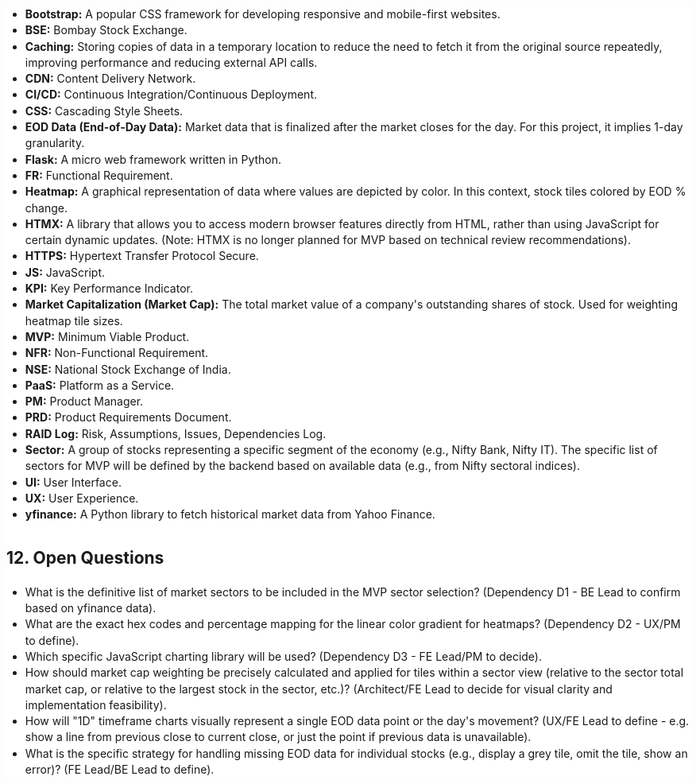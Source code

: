 * **Bootstrap:** A popular CSS framework for developing responsive and mobile-first websites.
* **BSE:** Bombay Stock Exchange.
* **Caching:** Storing copies of data in a temporary location to reduce the need to fetch it from the original source repeatedly, improving performance and reducing external API calls.
* **CDN:** Content Delivery Network.
* **CI/CD:** Continuous Integration/Continuous Deployment.
* **CSS:** Cascading Style Sheets.
* **EOD Data (End-of-Day Data):** Market data that is finalized after the market closes for the day. For this project, it implies 1-day granularity.
* **Flask:** A micro web framework written in Python.
* **FR:** Functional Requirement.
* **Heatmap:** A graphical representation of data where values are depicted by color. In this context, stock tiles colored by EOD % change.
* **HTMX:** A library that allows you to access modern browser features directly from HTML, rather than using JavaScript for certain dynamic updates. (Note: HTMX is no longer planned for MVP based on technical review recommendations).
* **HTTPS:** Hypertext Transfer Protocol Secure.
* **JS:** JavaScript.
* **KPI:** Key Performance Indicator.
* **Market Capitalization (Market Cap):** The total market value of a company's outstanding shares of stock. Used for weighting heatmap tile sizes.
* **MVP:** Minimum Viable Product.
* **NFR:** Non-Functional Requirement.
* **NSE:** National Stock Exchange of India.
* **PaaS:** Platform as a Service.
* **PM:** Product Manager.
* **PRD:** Product Requirements Document.
* **RAID Log:** Risk, Assumptions, Issues, Dependencies Log.
* **Sector:** A group of stocks representing a specific segment of the economy (e.g., Nifty Bank, Nifty IT). The specific list of sectors for MVP will be defined by the backend based on available data (e.g., from Nifty sectoral indices).
* **UI:** User Interface.
* **UX:** User Experience.
* **yfinance:** A Python library to fetch historical market data from Yahoo Finance.

## 12. Open Questions

* What is the definitive list of market sectors to be included in the MVP sector selection? (Dependency D1 - BE Lead to confirm based on yfinance data).
* What are the exact hex codes and percentage mapping for the linear color gradient for heatmaps? (Dependency D2 - UX/PM to define).
* Which specific JavaScript charting library will be used? (Dependency D3 - FE Lead/PM to decide).
* How should market cap weighting be precisely calculated and applied for tiles within a sector view (relative to the sector total market cap, or relative to the largest stock in the sector, etc.)? (Architect/FE Lead to decide for visual clarity and implementation feasibility).
* How will "1D" timeframe charts visually represent a single EOD data point or the day's movement? (UX/FE Lead to define - e.g. show a line from previous close to current close, or just the point if previous data is unavailable).
* What is the specific strategy for handling missing EOD data for individual stocks (e.g., display a grey tile, omit the tile, show an error)? (FE Lead/BE Lead to define).
